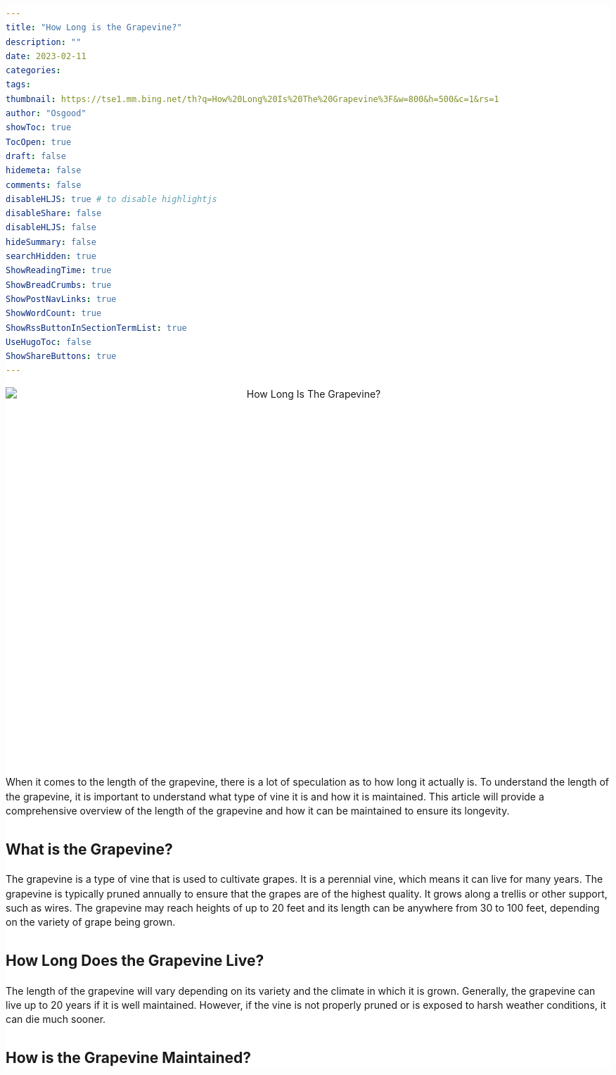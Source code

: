 ```yaml
---
title: "How Long is the Grapevine?"
description: ""
date: 2023-02-11
categories: 
tags: 
thumbnail: https://tse1.mm.bing.net/th?q=How%20Long%20Is%20The%20Grapevine%3F&w=800&h=500&c=1&rs=1
author: "Osgood"
showToc: true
TocOpen: true
draft: false
hidemeta: false
comments: false
disableHLJS: true # to disable highlightjs
disableShare: false
disableHLJS: false
hideSummary: false
searchHidden: true
ShowReadingTime: true
ShowBreadCrumbs: true
ShowPostNavLinks: true
ShowWordCount: true
ShowRssButtonInSectionTermList: true
UseHugoToc: false
ShowShareButtons: true
---
```


<center>
	<img src="https://tse1.mm.bing.net/th?q=How%20Long%20Is%20The%20Grapevine%3F&w=800&h=500&c=1&rs=1" alt="How Long Is The Grapevine?" width="800" height="500" style="display: block; width: 100%; height: auto">
</center>

<p>When it comes to the length of the grapevine, there is a lot of speculation as to how long it actually is. To understand the length of the grapevine, it is important to understand what type of vine it is and how it is maintained. This article will provide a comprehensive overview of the length of the grapevine and how it can be maintained to ensure its longevity.</p>

<h2>What is the Grapevine?</h2>

<p>The grapevine is a type of vine that is used to cultivate grapes. It is a perennial vine, which means it can live for many years. The grapevine is typically pruned annually to ensure that the grapes are of the highest quality. It grows along a trellis or other support, such as wires. The grapevine may reach heights of up to 20 feet and its length can be anywhere from 30 to 100 feet, depending on the variety of grape being grown.</p>

<h2>How Long Does the Grapevine Live?</h2>

<p>The length of the grapevine will vary depending on its variety and the climate in which it is grown. Generally, the grapevine can live up to 20 years if it is well maintained. However, if the vine is not properly pruned or is exposed to harsh weather conditions, it can die much sooner.</p>

<h2>How is the Grapevine Maintained?</h2>

